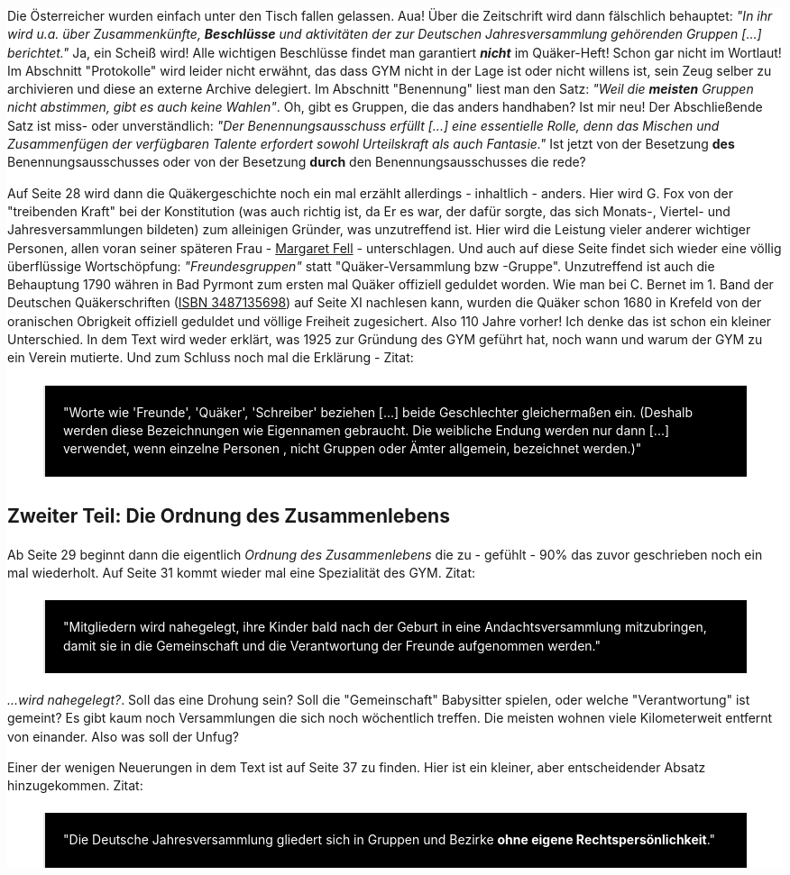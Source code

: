 Die Österreicher wurden einfach unter den Tisch fallen gelassen. Aua! Über die Zeitschrift wird dann fälschlich behauptet: <i>"In ihr wird u.a. über Zusammenkünfte, <b>Beschlüsse</b> und aktivitäten der zur Deutschen Jahresversammlung gehörenden Gruppen [...] berichtet."</i> Ja, ein Scheiß wird! Alle wichtigen Beschlüsse findet man garantiert <i><b>nicht</b></i> im Quäker-Heft! Schon gar nicht im Wortlaut! Im Abschnitt "Protokolle" wird leider nicht erwähnt, das dass GYM nicht in der Lage ist oder nicht willens ist, sein Zeug selber zu archivieren und diese an externe Archive delegiert. Im Abschnitt "Benennung" liest man den Satz: <i>"Weil die <b>meisten</b> Gruppen nicht abstimmen, gibt es auch keine Wahlen"</i>. Oh, gibt es Gruppen, die das anders handhaben? Ist mir neu! Der Abschließende Satz ist miss- oder unverständlich:  <i>"Der Benennungsausschuss erfüllt [...] eine essentielle Rolle, denn das Mischen und Zusammenfügen der verfügbaren Talente erfordert sowohl Urteilskraft als auch Fantasie."</i> Ist jetzt von der Besetzung <b>des</b> Benennungsausschusses oder von der Besetzung <b>durch</b> den Benennungsausschusses die rede? 
</p>


<p>Auf Seite 28 wird dann die Quäkergeschichte noch ein mal erzählt allerdings - inhaltlich - anders. Hier wird G. Fox von der "treibenden Kraft" bei der Konstitution (was auch richtig ist, da Er es war, der dafür sorgte, das sich Monats-, Viertel- und Jahresversammlungen bildeten) zum alleinigen Gründer, was unzutreffend ist. Hier wird die Leistung vieler anderer wichtiger Personen, allen voran seiner späteren Frau - <a href="http://de.wikipedia.org/wiki/Margaret_Fell">Margaret Fell</a> - unterschlagen. Und auch auf diese Seite findet sich wieder eine völlig überflüssige Wortschöpfung: <i>"Freundesgruppen"</i> statt "Quäker-Versammlung bzw -Gruppe". Unzutreffend ist auch die Behauptung 1790 währen in Bad Pyrmont zum ersten mal Quäker offiziell geduldet worden. Wie man bei C. Bernet im 1. Band der Deutschen Quäkerschriften (<a href="http://www.amazon.de/Deutsche-Qu%C3%A4kerschriften-Bd-17-Jahrhunderts/dp/3487135698">ISBN 3487135698</a>) auf Seite XI nachlesen kann, wurden die Quäker schon 1680 in Krefeld von der oranischen Obrigkeit offiziell geduldet und völlige Freiheit zugesichert. Also 110 Jahre vorher! Ich denke das ist schon ein kleiner Unterschied. In dem Text wird weder erklärt, was 1925 zur Gründung des GYM geführt hat, noch wann und warum der GYM zu ein Verein mutierte. Und zum Schluss noch mal die Erklärung - Zitat:
<blockquote style="margin: 20px 40px 20px 40px; padding: 20px; background-color: #000; color: white;">
"Worte wie 'Freunde', 'Quäker', 'Schreiber' beziehen [...] beide Geschlechter gleichermaßen ein. (Deshalb werden diese Bezeichnungen wie Eigennamen gebraucht. Die weibliche Endung werden nur dann [...] verwendet, wenn einzelne Personen , nicht Gruppen oder Ämter allgemein, bezeichnet werden.)"
</blockquote>
</p>


<h2>Zweiter Teil: Die Ordnung des Zusammenlebens</h2>

<p>Ab Seite 29 beginnt dann die eigentlich <i>Ordnung des Zusammenlebens</i> die zu - gefühlt - 90% das zuvor geschrieben noch ein mal wiederholt. Auf Seite 31 kommt wieder mal eine Spezialität des GYM. Zitat: 
<blockquote style="margin: 20px 40px 20px 40px; padding: 20px; background-color: #000; color: white;">
"Mitgliedern wird nahegelegt, ihre Kinder bald nach der Geburt in eine Andachtsversammlung mitzubringen, damit sie in die Gemeinschaft und die Verantwortung der Freunde aufgenommen werden."
</blockquote>
<i>...wird nahegelegt?</i>. Soll das eine Drohung sein? Soll die "Gemeinschaft" Babysitter spielen, oder welche "Verantwortung" ist gemeint? Es gibt kaum noch Versammlungen die sich noch wöchentlich treffen. Die meisten wohnen viele Kilometerweit entfernt von einander. Also was soll der Unfug?</p>


<p>Einer der wenigen Neuerungen in dem Text ist auf Seite 37 zu finden. Hier ist ein kleiner, aber entscheidender Absatz hinzugekommen. Zitat: 
<blockquote style="margin: 20px 40px 20px 40px; padding: 20px; background-color: #000; color: white;">
"Die Deutsche Jahresversammlung gliedert sich in Gruppen und Bezirke <b>ohne eigene Rechtspersönlichkeit</b>."
</blockquote> 